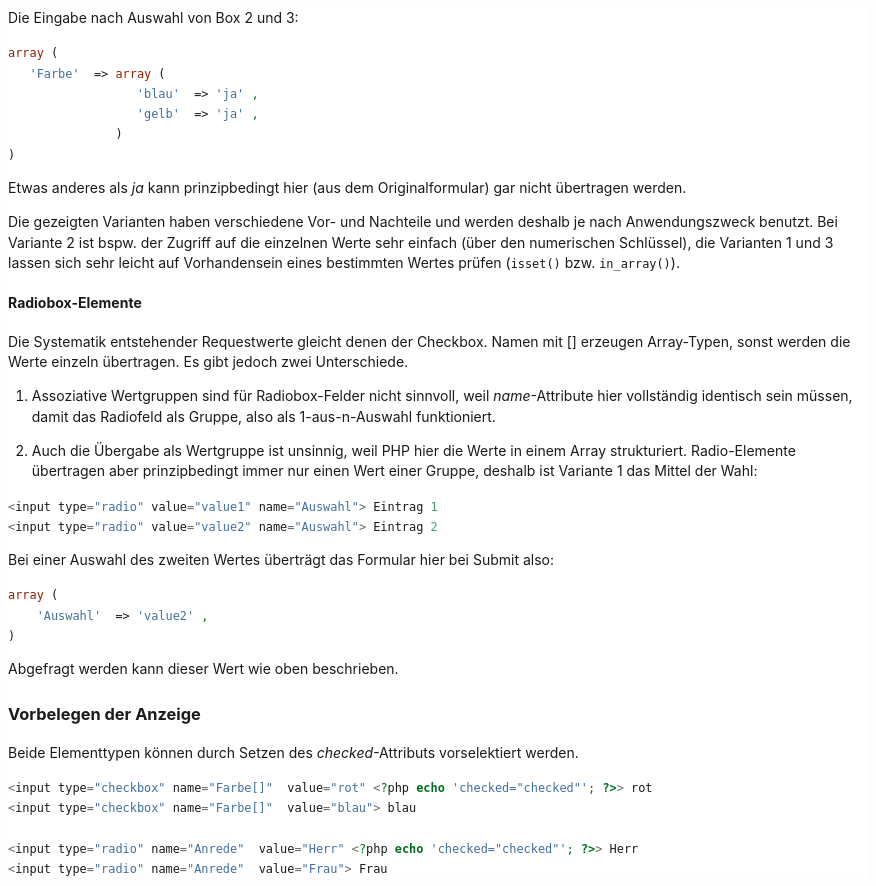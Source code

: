 Die Eingabe nach Auswahl von Box 2 und 3: 

~~~ php
array (
   'Farbe'  => array (
                  'blau'  => 'ja' ,
                  'gelb'  => 'ja' ,
               )
)
~~~

Etwas anderes als *ja* kann prinzipbedingt hier (aus dem Originalformular) gar nicht übertragen werden. 

Die gezeigten Varianten haben verschiedene Vor- und Nachteile und werden deshalb je nach Anwendungszweck benutzt. Bei Variante 2 ist bspw. der Zugriff auf die einzelnen Werte sehr einfach (über den numerischen Schlüssel), die Varianten 1 und 3 lassen sich sehr leicht auf Vorhandensein eines bestimmten Wertes prüfen (`isset()` bzw. `in_array()`). 

#### Radiobox-Elemente
 
Die Systematik entstehender Requestwerte gleicht denen der Checkbox. Namen mit [] erzeugen Array-Typen, sonst werden die Werte einzeln übertragen. Es gibt jedoch zwei Unterschiede. 

1) Assoziative Wertgruppen sind für Radiobox-Felder nicht sinnvoll, weil *name*-Attribute hier vollständig identisch sein müssen, damit das Radiofeld als Gruppe, also als 1-aus-n-Auswahl funktioniert. 

2) Auch die Übergabe als Wertgruppe ist unsinnig, weil PHP hier die Werte in einem Array strukturiert. Radio-Elemente übertragen aber prinzipbedingt immer nur einen Wert einer Gruppe, deshalb ist Variante 1 das Mittel der Wahl: 

~~~ php
<input type="radio" value="value1" name="Auswahl"> Eintrag 1
<input type="radio" value="value2" name="Auswahl"> Eintrag 2
~~~

Bei einer Auswahl des zweiten Wertes überträgt das Formular hier bei Submit also: 

~~~ php
array (
    'Auswahl'  => 'value2' ,
)
~~~

Abgefragt werden kann dieser Wert wie oben beschrieben. 

### Vorbelegen der Anzeige
 
Beide Elementtypen können durch Setzen des *checked*-Attributs vorselektiert werden. 

~~~ php
<input type="checkbox" name="Farbe[]"  value="rot" <?php echo 'checked="checked"'; ?>> rot
<input type="checkbox" name="Farbe[]"  value="blau"> blau
 
<input type="radio" name="Anrede"  value="Herr" <?php echo 'checked="checked"'; ?>> Herr
<input type="radio" name="Anrede"  value="Frau"> Frau
~~~
